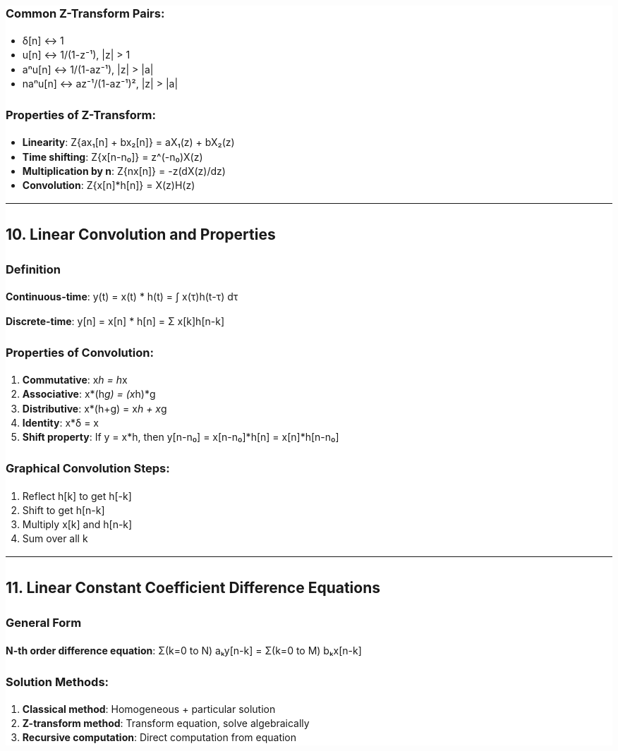 ### Common Z-Transform Pairs:
- δ[n] ↔ 1
- u[n] ↔ 1/(1-z⁻¹), |z| > 1
- aⁿu[n] ↔ 1/(1-az⁻¹), |z| > |a|
- naⁿu[n] ↔ az⁻¹/(1-az⁻¹)², |z| > |a|

### Properties of Z-Transform:
- **Linearity**: Z{ax₁[n] + bx₂[n]} = aX₁(z) + bX₂(z)
- **Time shifting**: Z{x[n-n₀]} = z^(-n₀)X(z)
- **Multiplication by n**: Z{nx[n]} = -z(dX(z)/dz)
- **Convolution**: Z{x[n]*h[n]} = X(z)H(z)

---

## 10. Linear Convolution and Properties

### Definition
**Continuous-time**:
y(t) = x(t) * h(t) = ∫ x(τ)h(t-τ) dτ

**Discrete-time**:
y[n] = x[n] * h[n] = Σ x[k]h[n-k]

### Properties of Convolution:
1. **Commutative**: x*h = h*x
2. **Associative**: x*(h*g) = (x*h)*g
3. **Distributive**: x*(h+g) = x*h + x*g
4. **Identity**: x*δ = x
5. **Shift property**: If y = x*h, then y[n-n₀] = x[n-n₀]*h[n] = x[n]*h[n-n₀]

### Graphical Convolution Steps:
1. Reflect h[k] to get h[-k]
2. Shift to get h[n-k]
3. Multiply x[k] and h[n-k]
4. Sum over all k

---

## 11. Linear Constant Coefficient Difference Equations

### General Form
**N-th order difference equation**:
Σ(k=0 to N) aₖy[n-k] = Σ(k=0 to M) bₖx[n-k]

### Solution Methods:
1. **Classical method**: Homogeneous + particular solution
2. **Z-transform method**: Transform equation, solve algebraically
3. **Recursive computation**: Direct computation from equation
